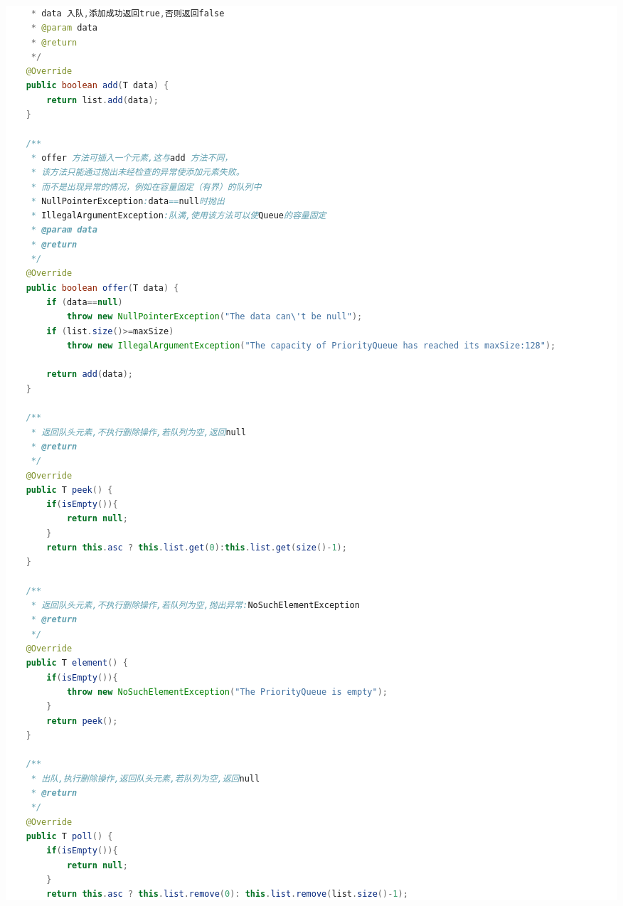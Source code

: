 ```java
     * data 入队,添加成功返回true,否则返回false
     * @param data
     * @return
     */
    @Override
    public boolean add(T data) {
        return list.add(data);
    }

    /**
     * offer 方法可插入一个元素,这与add 方法不同，
     * 该方法只能通过抛出未经检查的异常使添加元素失败。
     * 而不是出现异常的情况，例如在容量固定（有界）的队列中
     * NullPointerException:data==null时抛出
     * IllegalArgumentException:队满,使用该方法可以使Queue的容量固定
     * @param data
     * @return
     */
    @Override
    public boolean offer(T data) {
        if (data==null)
            throw new NullPointerException("The data can\'t be null");
        if (list.size()>=maxSize)
            throw new IllegalArgumentException("The capacity of PriorityQueue has reached its maxSize:128");

        return add(data);
    }

    /**
     * 返回队头元素,不执行删除操作,若队列为空,返回null
     * @return
     */
    @Override
    public T peek() {
        if(isEmpty()){
            return null;
        }
        return this.asc ? this.list.get(0):this.list.get(size()-1);
    }

    /**
     * 返回队头元素,不执行删除操作,若队列为空,抛出异常:NoSuchElementException
     * @return
     */
    @Override
    public T element() {
        if(isEmpty()){
            throw new NoSuchElementException("The PriorityQueue is empty");
        }
        return peek();
    }

    /**
     * 出队,执行删除操作,返回队头元素,若队列为空,返回null
     * @return
     */
    @Override
    public T poll() {
        if(isEmpty()){
            return null;
        }
        return this.asc ? this.list.remove(0): this.list.remove(list.size()-1);
```